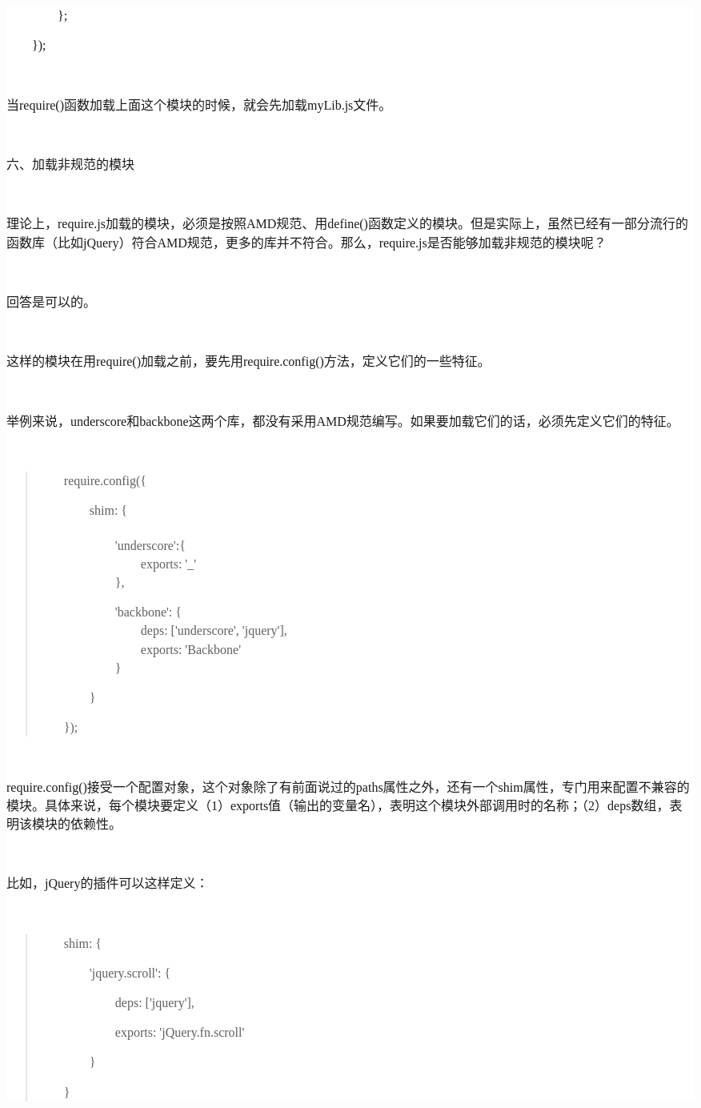 <p><span style="font-family: 'Microsoft YaHei'; font-size: 16px;">　　　　};</span></p>
<p><span style="font-family: 'Microsoft YaHei'; font-size: 16px;">　　});</span></p>







</blockquote>
<p><span style="font-size: 16px;">&nbsp;</span></p>
<p><span style="font-family: 'Microsoft YaHei'; font-size: 16px;">当require()函数加载上面这个模块的时候，就会先加载myLib.js文件。</span></p>
<p><span style="font-size: 16px;">&nbsp;</span></p>
<p><span style="font-family: 'Microsoft YaHei'; font-size: 16px;">六、加载非规范的模块</span></p>
<p><span style="font-size: 16px;">&nbsp;</span></p>
<p><span style="font-family: 'Microsoft YaHei'; font-size: 16px;">理论上，require.js加载的模块，必须是按照AMD规范、用define()函数定义的模块。但是实际上，虽然已经有一部分流行的函数库（比如jQuery）符合AMD规范，更多的库并不符合。那么，require.js是否能够加载非规范的模块呢？</span></p>
<p><span style="font-size: 16px;">&nbsp;</span></p>
<p><span style="font-family: 'Microsoft YaHei'; font-size: 16px;">回答是可以的。</span></p>
<p><span style="font-size: 16px;">&nbsp;</span></p>
<p><span style="font-family: 'Microsoft YaHei'; font-size: 16px;">这样的模块在用require()加载之前，要先用require.config()方法，定义它们的一些特征。</span></p>
<p><span style="font-size: 16px;">&nbsp;</span></p>
<p><span style="font-family: 'Microsoft YaHei'; font-size: 16px;">举例来说，underscore和backbone这两个库，都没有采用AMD规范编写。如果要加载它们的话，必须先定义它们的特征。</span></p>
<p><span style="font-size: 16px;">&nbsp;</span></p>
<blockquote>
<p><span style="font-family: 'Microsoft YaHei'; font-size: 16px;">　　require.config({</span></p>
<p><span style="font-family: 'Microsoft YaHei'; font-size: 16px;">　　　　shim: {</span><br /><br /><span style="font-family: 'Microsoft YaHei'; font-size: 16px;">　　　　　　'underscore':{</span><br /><span style="font-family: 'Microsoft YaHei'; font-size: 16px;">　　　　　　　　exports: '_'</span><br /><span style="font-family: 'Microsoft YaHei'; font-size: 16px;">　　　　　　},</span></p>
<p><span style="font-family: 'Microsoft YaHei'; font-size: 16px;">　　　　　　'backbone': {</span><br /><span style="font-family: 'Microsoft YaHei'; font-size: 16px;">　　　　　　　　deps: ['underscore', 'jquery'],</span><br /><span style="font-family: 'Microsoft YaHei'; font-size: 16px;">　　　　　　　　exports: 'Backbone'</span><br /><span style="font-family: 'Microsoft YaHei'; font-size: 16px;">　　　　　　}</span></p>
<p><span style="font-family: 'Microsoft YaHei'; font-size: 16px;">　　　　}</span></p>
<p><span style="font-family: 'Microsoft YaHei'; font-size: 16px;">　　});</span></p>







</blockquote>
<p><span style="font-size: 16px;">&nbsp;</span></p>
<p><span style="font-family: 'Microsoft YaHei'; font-size: 16px;">require.config()接受一个配置对象，这个对象除了有前面说过的paths属性之外，还有一个shim属性，专门用来配置不兼容的模块。具体来说，每个模块要定义（1）exports值（输出的变量名），表明这个模块外部调用时的名称；（2）deps数组，表明该模块的依赖性。</span></p>
<p><span style="font-size: 16px;">&nbsp;</span></p>
<p><span style="font-family: 'Microsoft YaHei'; font-size: 16px;">比如，jQuery的插件可以这样定义：</span></p>
<p><span style="font-size: 16px;">&nbsp;</span></p>
<blockquote>
<p><span style="font-family: 'Microsoft YaHei'; font-size: 16px;">　　shim: {</span></p>
<p><span style="font-family: 'Microsoft YaHei'; font-size: 16px;">　　　　'jquery.scroll': {</span></p>
<p><span style="font-family: 'Microsoft YaHei'; font-size: 16px;">　　　　　　deps: ['jquery'],</span></p>
<p><span style="font-family: 'Microsoft YaHei'; font-size: 16px;">　　　　　　exports: 'jQuery.fn.scroll'</span></p>
<p><span style="font-family: 'Microsoft YaHei'; font-size: 16px;">　　　　}</span></p>
<p><span style="font-family: 'Microsoft YaHei'; font-size: 16px;">　　}</span></p>
